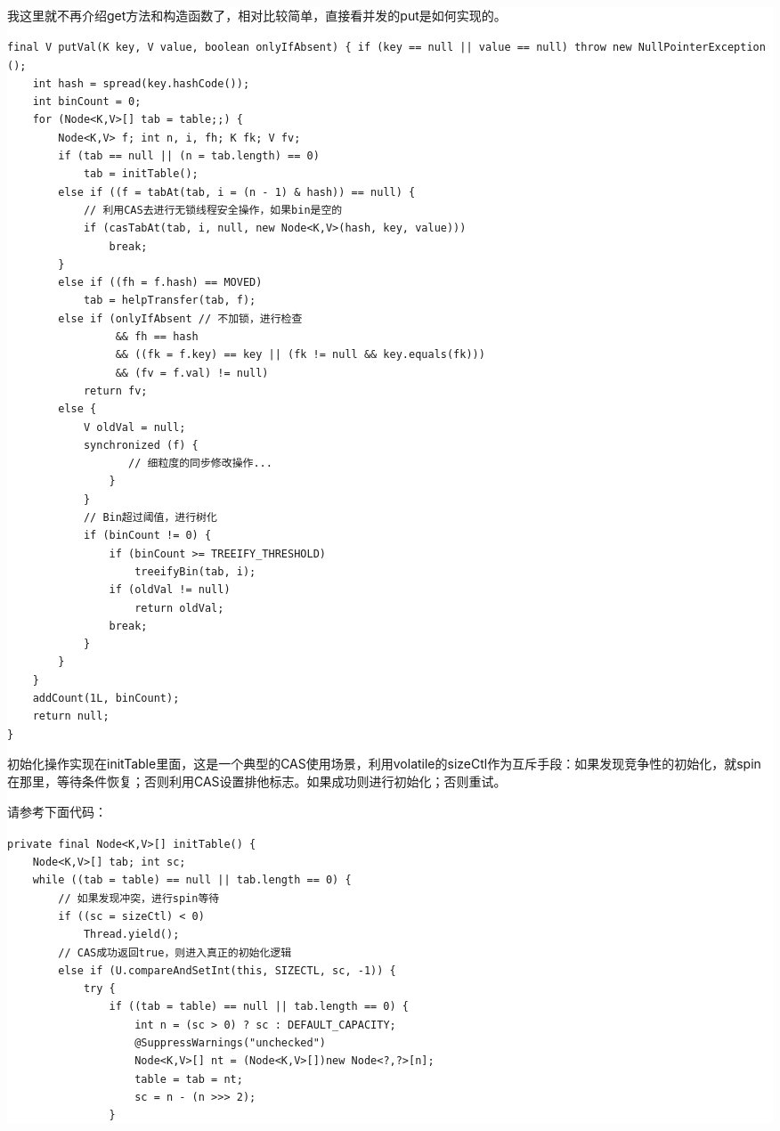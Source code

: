 我这里就不再介绍get方法和构造函数了，相对比较简单，直接看并发的put是如何实现的。

``````````
final V putVal(K key, V value, boolean onlyIfAbsent) { if (key == null || value == null) throw new NullPointerException();
    int hash = spread(key.hashCode());
    int binCount = 0;
    for (Node<K,V>[] tab = table;;) {
        Node<K,V> f; int n, i, fh; K fk; V fv;
        if (tab == null || (n = tab.length) == 0)
            tab = initTable();
        else if ((f = tabAt(tab, i = (n - 1) & hash)) == null) {
            // 利用CAS去进行无锁线程安全操作，如果bin是空的
            if (casTabAt(tab, i, null, new Node<K,V>(hash, key, value)))
                break; 
        }
        else if ((fh = f.hash) == MOVED)
            tab = helpTransfer(tab, f);
        else if (onlyIfAbsent // 不加锁，进行检查
                 && fh == hash
                 && ((fk = f.key) == key || (fk != null && key.equals(fk)))
                 && (fv = f.val) != null)
            return fv;
        else {
            V oldVal = null;
            synchronized (f) {
                   // 细粒度的同步修改操作... 
                }
            }
            // Bin超过阈值，进行树化
            if (binCount != 0) {
                if (binCount >= TREEIFY_THRESHOLD)
                    treeifyBin(tab, i);
                if (oldVal != null)
                    return oldVal;
                break;
            }
        }
    }
    addCount(1L, binCount);
    return null;
}
``````````

初始化操作实现在initTable里面，这是一个典型的CAS使用场景，利用volatile的sizeCtl作为互斥手段：如果发现竞争性的初始化，就spin在那里，等待条件恢复；否则利用CAS设置排他标志。如果成功则进行初始化；否则重试。

请参考下面代码：

``````````
private final Node<K,V>[] initTable() {
    Node<K,V>[] tab; int sc;
    while ((tab = table) == null || tab.length == 0) {
        // 如果发现冲突，进行spin等待
        if ((sc = sizeCtl) < 0)
            Thread.yield(); 
        // CAS成功返回true，则进入真正的初始化逻辑
        else if (U.compareAndSetInt(this, SIZECTL, sc, -1)) {
            try {
                if ((tab = table) == null || tab.length == 0) {
                    int n = (sc > 0) ? sc : DEFAULT_CAPACITY;
                    @SuppressWarnings("unchecked")
                    Node<K,V>[] nt = (Node<K,V>[])new Node<?,?>[n];
                    table = tab = nt;
                    sc = n - (n >>> 2);
                }
``````````

[d45bcf9a34da2ef1ef335532b0198bd9.png]: https://static001.geekbang.org/resource/image/d4/d9/d45bcf9a34da2ef1ef335532b0198bd9.png
[Link 1]: http://hg.openjdk.java.net/jdk7/jdk7/jdk/file/9b8c96f96a0f/src/share/classes/java/util/concurrent/ConcurrentHashMap.java
[Link 2]: http://hg.openjdk.java.net/jdk/jdk/file/12fc7bf488ec/src/java.base/share/classes/java/util/concurrent/ConcurrentHashMap.java
[Striped64]: http://hg.openjdk.java.net/jdk/jdk/file/12fc7bf488ec/src/java.base/share/classes/java/util/concurrent/atomic/Striped64.java